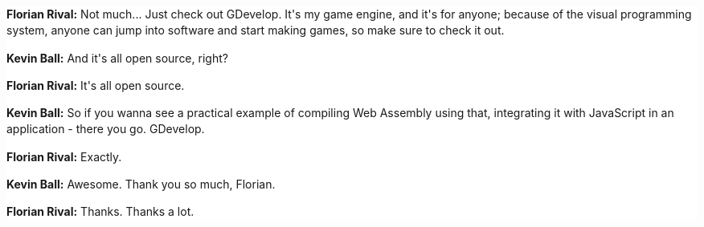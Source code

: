**Florian Rival:** Not much... Just check out GDevelop. It's my game engine, and it's for anyone; because of the visual programming system, anyone can jump into software and start making games, so make sure to check it out.

**Kevin Ball:** And it's all open source, right?

**Florian Rival:** It's all open source.

**Kevin Ball:** So if you wanna see a practical example of compiling Web Assembly using that, integrating it with JavaScript in an application - there you go. GDevelop.

**Florian Rival:** Exactly.

**Kevin Ball:** Awesome. Thank you so much, Florian.

**Florian Rival:** Thanks. Thanks a lot.
